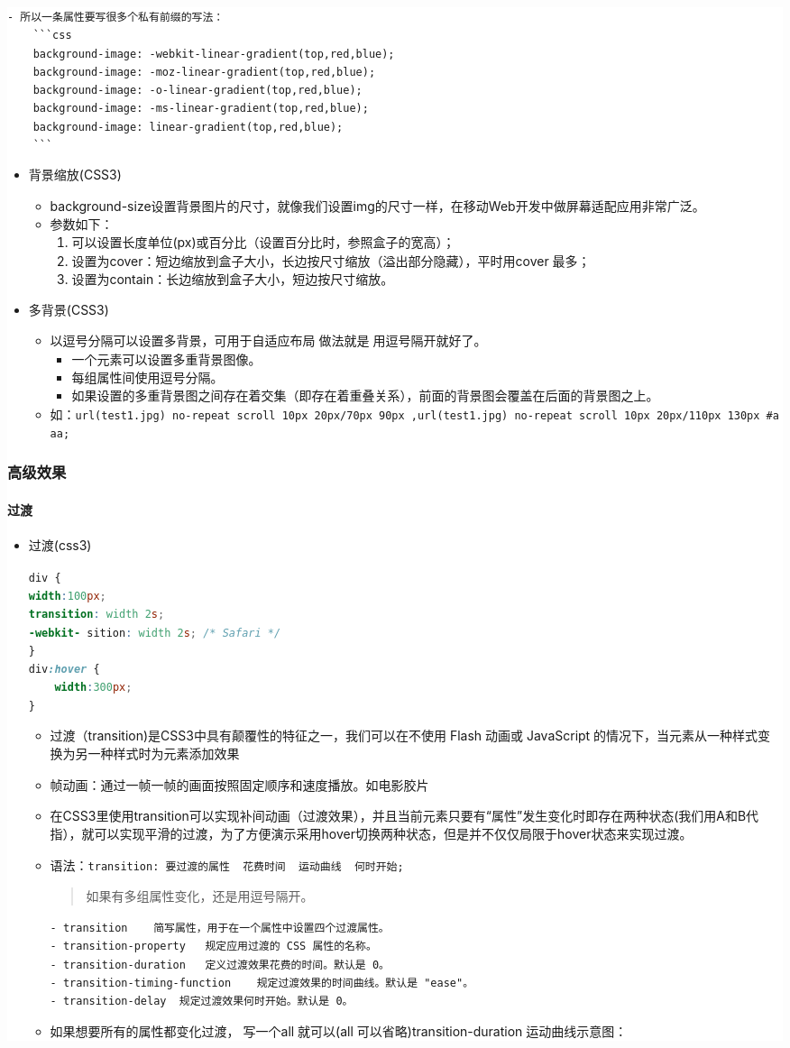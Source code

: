     - 所以一条属性要写很多个私有前缀的写法：
        ```css
        background-image: -webkit-linear-gradient(top,red,blue);
        background-image: -moz-linear-gradient(top,red,blue);
        background-image: -o-linear-gradient(top,red,blue);
        background-image: -ms-linear-gradient(top,red,blue);
        background-image: linear-gradient(top,red,blue);
        ```

- 背景缩放(CSS3)
    - background-size设置背景图片的尺寸，就像我们设置img的尺寸一样，在移动Web开发中做屏幕适配应用非常广泛。
    - 参数如下：
        1. 可以设置长度单位(px)或百分比（设置百分比时，参照盒子的宽高）；
        2. 设置为cover：短边缩放到盒子大小，长边按尺寸缩放（溢出部分隐藏），平时用cover 最多；
        3. 设置为contain：长边缩放到盒子大小，短边按尺寸缩放。

- 多背景(CSS3)
    - 以逗号分隔可以设置多背景，可用于自适应布局  做法就是 用逗号隔开就好了。
        - 一个元素可以设置多重背景图像。 
        - 每组属性间使用逗号分隔。 
        - 如果设置的多重背景图之间存在着交集（即存在着重叠关系），前面的背景图会覆盖在后面的背景图之上。
    - 如：`url(test1.jpg) no-repeat scroll 10px 20px/70px 90px ,url(test1.jpg) no-repeat scroll 10px 20px/110px 130px #aaa;`

### 高级效果

#### 过渡

- 过渡(css3)

    ```css
    div {
	width:100px;
	transition: width 2s;
	-webkit- sition: width 2s; /* Safari */
    }
    div:hover {
        width:300px;
    }
    ```

    - 过渡（transition)是CSS3中具有颠覆性的特征之一，我们可以在不使用 Flash 动画或 JavaScript 的情况下，当元素从一种样式变换为另一种样式时为元素添加效果
    - 帧动画：通过一帧一帧的画面按照固定顺序和速度播放。如电影胶片
    - 在CSS3里使用transition可以实现补间动画（过渡效果），并且当前元素只要有“属性”发生变化时即存在两种状态(我们用A和B代指），就可以实现平滑的过渡，为了方便演示采用hover切换两种状态，但是并不仅仅局限于hover状态来实现过渡。
    - 语法：`transition: 要过渡的属性  花费时间  运动曲线  何时开始;`
        > 如果有多组属性变化，还是用逗号隔开。

        ```
        - transition	简写属性，用于在一个属性中设置四个过渡属性。
        - transition-property	规定应用过渡的 CSS 属性的名称。
        - transition-duration	定义过渡效果花费的时间。默认是 0。
        - transition-timing-function	规定过渡效果的时间曲线。默认是 "ease"。
        - transition-delay	规定过渡效果何时开始。默认是 0。
        ```
    - 如果想要所有的属性都变化过渡， 写一个all 就可以(all 可以省略)transition-duration 运动曲线示意图：
    